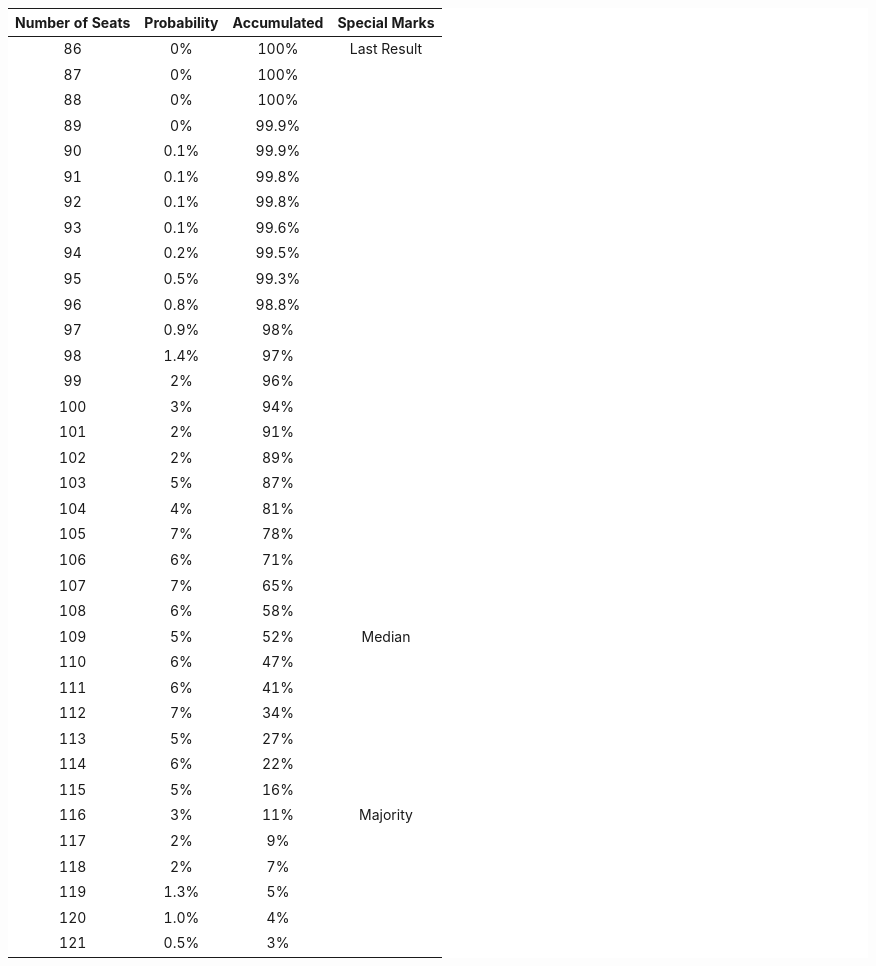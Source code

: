 | Number of Seats | Probability | Accumulated | Special Marks |
|:---------------:|:-----------:|:-----------:|:-------------:|
| 86 | 0% | 100% | Last Result |
| 87 | 0% | 100% |  |
| 88 | 0% | 100% |  |
| 89 | 0% | 99.9% |  |
| 90 | 0.1% | 99.9% |  |
| 91 | 0.1% | 99.8% |  |
| 92 | 0.1% | 99.8% |  |
| 93 | 0.1% | 99.6% |  |
| 94 | 0.2% | 99.5% |  |
| 95 | 0.5% | 99.3% |  |
| 96 | 0.8% | 98.8% |  |
| 97 | 0.9% | 98% |  |
| 98 | 1.4% | 97% |  |
| 99 | 2% | 96% |  |
| 100 | 3% | 94% |  |
| 101 | 2% | 91% |  |
| 102 | 2% | 89% |  |
| 103 | 5% | 87% |  |
| 104 | 4% | 81% |  |
| 105 | 7% | 78% |  |
| 106 | 6% | 71% |  |
| 107 | 7% | 65% |  |
| 108 | 6% | 58% |  |
| 109 | 5% | 52% | Median |
| 110 | 6% | 47% |  |
| 111 | 6% | 41% |  |
| 112 | 7% | 34% |  |
| 113 | 5% | 27% |  |
| 114 | 6% | 22% |  |
| 115 | 5% | 16% |  |
| 116 | 3% | 11% | Majority |
| 117 | 2% | 9% |  |
| 118 | 2% | 7% |  |
| 119 | 1.3% | 5% |  |
| 120 | 1.0% | 4% |  |
| 121 | 0.5% | 3% |  |
